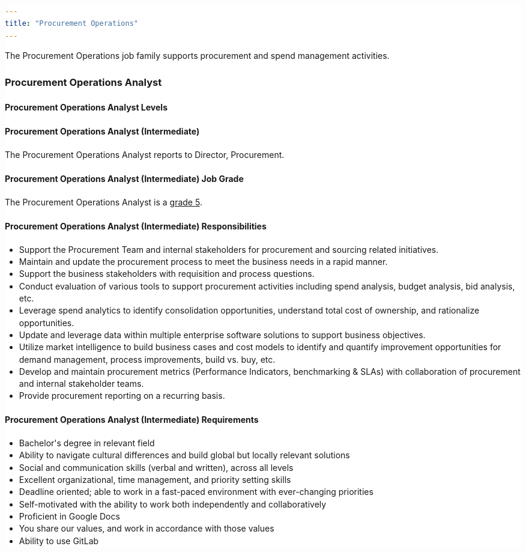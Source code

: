 ```yaml
---
title: "Procurement Operations"
---
```


The Procurement Operations job family supports procurement and spend management activities.

### Procurement Operations Analyst

#### Procurement Operations Analyst Levels

#### Procurement Operations Analyst (Intermediate)

The Procurement Operations Analyst reports to Director, Procurement.

#### Procurement Operations Analyst (Intermediate) Job Grade

The Procurement Operations Analyst is a [grade 5](https://about.gitlab.com/handbook/total-rewards/compensation/compensation-calculator/#gitlab-job-grades).

#### Procurement Operations Analyst (Intermediate) Responsibilities

- Support the Procurement Team and internal stakeholders for procurement and sourcing related initiatives.
- Maintain and update the procurement process to meet the business needs in a rapid manner.
- Support the business stakeholders with requisition and process questions.
- Conduct evaluation of various tools to support procurement activities including spend analysis, budget analysis, bid analysis, etc.
- Leverage spend analytics to identify consolidation opportunities, understand total cost of ownership, and rationalize opportunities.
- Update and leverage data within multiple enterprise software solutions to support business objectives.
- Utilize market intelligence to build business cases and cost models to identify and quantify improvement opportunities for demand management, process improvements, build vs. buy, etc.
- Develop and maintain procurement metrics (Performance Indicators, benchmarking & SLAs) with collaboration of procurement and internal stakeholder teams.
- Provide procurement reporting on a recurring basis.

#### Procurement Operations Analyst (Intermediate) Requirements

- Bachelor's degree in relevant field
- Ability to navigate cultural differences and build global but locally relevant solutions
- Social and communication skills (verbal and written), across all levels
- Excellent organizational, time management, and priority setting skills
- Deadline oriented; able to work in a fast-paced environment with ever-changing priorities
- Self-motivated with the ability to work both independently and collaboratively
- Proficient in Google Docs
- You share our values, and work in accordance with those values
- Ability to use GitLab
